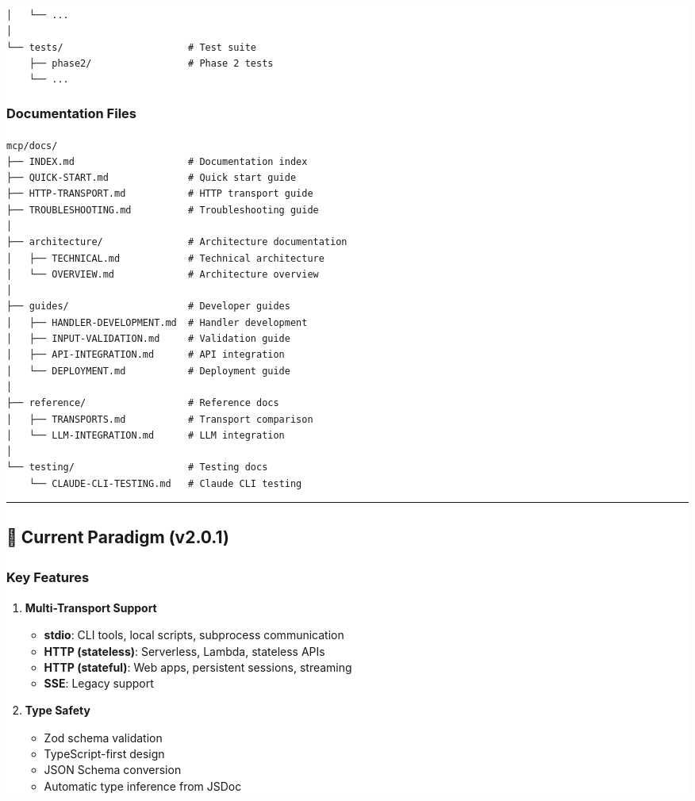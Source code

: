 ```
│   └── ...
│
└── tests/                      # Test suite
    ├── phase2/                 # Phase 2 tests
    └── ...
```

### Documentation Files

```
mcp/docs/
├── INDEX.md                    # Documentation index
├── QUICK-START.md              # Quick start guide
├── HTTP-TRANSPORT.md           # HTTP transport guide
├── TROUBLESHOOTING.md          # Troubleshooting guide
│
├── architecture/               # Architecture documentation
│   ├── TECHNICAL.md            # Technical architecture
│   └── OVERVIEW.md             # Architecture overview
│
├── guides/                     # Developer guides
│   ├── HANDLER-DEVELOPMENT.md  # Handler development
│   ├── INPUT-VALIDATION.md     # Validation guide
│   ├── API-INTEGRATION.md      # API integration
│   └── DEPLOYMENT.md           # Deployment guide
│
├── reference/                  # Reference docs
│   ├── TRANSPORTS.md           # Transport comparison
│   └── LLM-INTEGRATION.md      # LLM integration
│
└── testing/                    # Testing docs
    └── CLAUDE-CLI-TESTING.md   # Claude CLI testing
```

---

## 🔑 Current Paradigm (v2.0.1)

### Key Features

1. **Multi-Transport Support**
   - **stdio**: CLI tools, local scripts, subprocess communication
   - **HTTP (stateless)**: Serverless, Lambda, stateless APIs
   - **HTTP (stateful)**: Web apps, persistent sessions, streaming
   - **SSE**: Legacy support

2. **Type Safety**
   - Zod schema validation
   - TypeScript-first design
   - JSON Schema conversion
   - Automatic type inference from JSDoc
